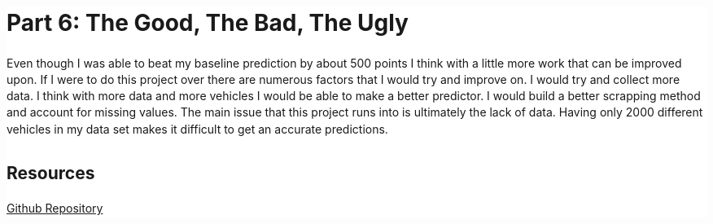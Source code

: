 
# Part 6: The Good, The Bad, The Ugly

Even though I was able to beat my baseline prediction by about 500 points I think with a little more work that can be improved upon. If I were to do this project over there are numerous factors that I would try and improve on. I would try and collect more data. I think with more data and more vehicles I would be able to make a better predictor. I would build a better scrapping method and account for missing values. The main issue that this project runs into is ultimately the lack of data. Having only 2000 different vehicles in my data set makes it difficult to get an accurate predictions.

## Resources
[Github Repository](https://github.com/Terrencebosco/Build_week_2)
